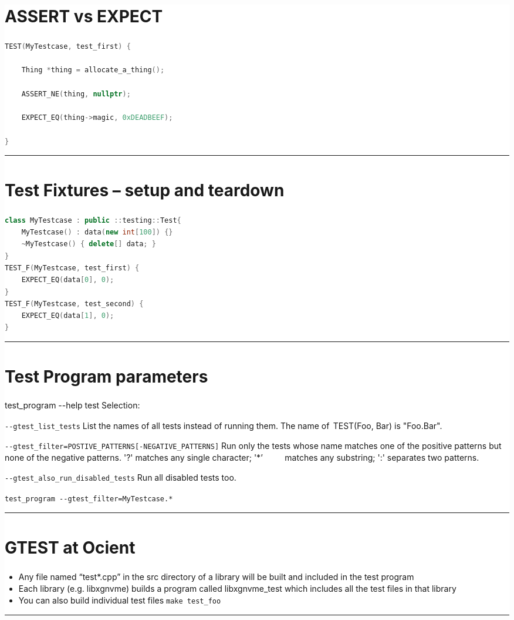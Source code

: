 
# ASSERT vs EXPECT

```c++
TEST(MyTestcase, test_first) {

    Thing *thing = allocate_a_thing();

    ASSERT_NE(thing, nullptr);

    EXPECT_EQ(thing->magic, 0xDEADBEEF);

}
```

---

# Test Fixtures – setup and teardown

```c++
class MyTestcase : public ::testing::Test{
    MyTestcase() : data(new int[100]) {}
    ~MyTestcase() { delete[] data; }
}
TEST_F(MyTestcase, test_first) {
    EXPECT_EQ(data[0], 0);
}
TEST_F(MyTestcase, test_second) {
    EXPECT_EQ(data[1], 0);
}
```

---

# Test Program parameters
test_program --help
test Selection:

  ```--gtest_list_tests```
  List the names of all tests instead of running them. The name of  TEST(Foo, Bar) is "Foo.Bar".

  ```--gtest_filter=POSTIVE_PATTERNS[-NEGATIVE_PATTERNS]```
  Run only the tests whose name matches one of the positive patterns but none of the negative patterns. '?' matches any single character; '*’            matches any substring; ':' separates two patterns.

  ```--gtest_also_run_disabled_tests```
  Run all disabled tests too.

```test_program --gtest_filter=MyTestcase.*```

---

# GTEST at Ocient

- Any file named “test*.cpp” in the src directory of a library will be built and included in the test program
- Each library (e.g. libxgnvme) builds a program called libxgnvme_test which includes all the test files in that library
- You can also build individual test files
```make test_foo```

---

  ```
